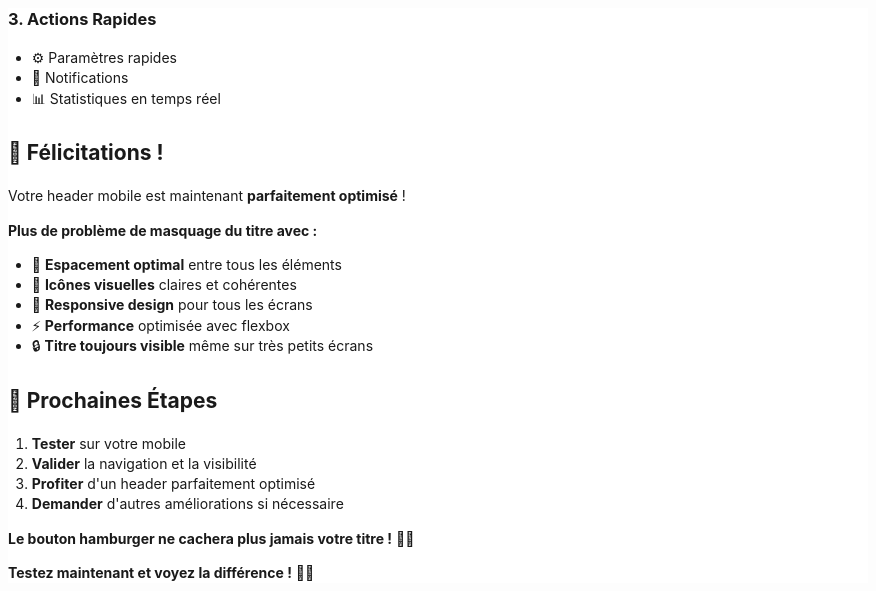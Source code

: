 ### **3. Actions Rapides**
- ⚙️ Paramètres rapides
- 🔔 Notifications
- 📊 Statistiques en temps réel

## 🎊 **Félicitations !**

Votre header mobile est maintenant **parfaitement optimisé** ! 

**Plus de problème de masquage du titre avec :**
- 🎯 **Espacement optimal** entre tous les éléments
- 🎨 **Icônes visuelles** claires et cohérentes
- 📱 **Responsive design** pour tous les écrans
- ⚡ **Performance** optimisée avec flexbox
- 🔒 **Titre toujours visible** même sur très petits écrans

## 🚀 **Prochaines Étapes**

1. **Tester** sur votre mobile
2. **Valider** la navigation et la visibilité
3. **Profiter** d'un header parfaitement optimisé
4. **Demander** d'autres améliorations si nécessaire

**Le bouton hamburger ne cachera plus jamais votre titre !** 🚀✨

**Testez maintenant et voyez la différence !** 🎯📱

